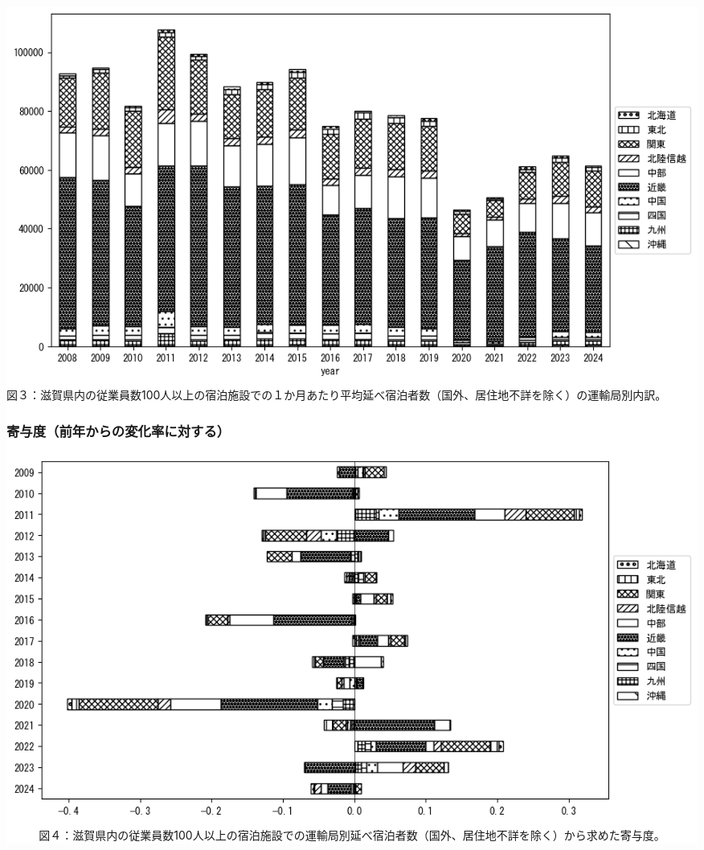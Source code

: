 <img src="../images/bar_chart/滋賀県.png">
<figcaption>図３：滋賀県内の従業員数100人以上の宿泊施設での１か月あたり平均延べ宿泊者数（国外、居住地不詳を除く）の運輸局別内訳。</figcaption>
</div>

<h3 id="h3_2">寄与度（前年からの変化率に対する）</h3>
<div style="text-align: center">
<img src="../images/contribution/滋賀県.png">
<figcaption>図４：滋賀県内の従業員数100人以上の宿泊施設での運輸局別延べ宿泊者数（国外、居住地不詳を除く）から求めた寄与度。</figcaption>
</div>
